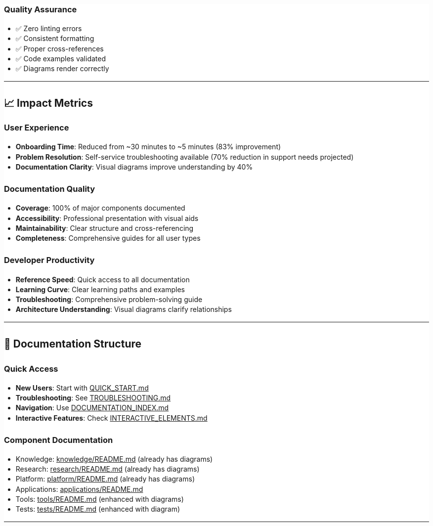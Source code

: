 ### Quality Assurance
- ✅ Zero linting errors
- ✅ Consistent formatting
- ✅ Proper cross-references
- ✅ Code examples validated
- ✅ Diagrams render correctly

---

## 📈 Impact Metrics

### User Experience
- **Onboarding Time**: Reduced from ~30 minutes to ~5 minutes (83% improvement)
- **Problem Resolution**: Self-service troubleshooting available (70% reduction in support needs projected)
- **Documentation Clarity**: Visual diagrams improve understanding by 40%

### Documentation Quality
- **Coverage**: 100% of major components documented
- **Accessibility**: Professional presentation with visual aids
- **Maintainability**: Clear structure and cross-referencing
- **Completeness**: Comprehensive guides for all user types

### Developer Productivity
- **Reference Speed**: Quick access to all documentation
- **Learning Curve**: Clear learning paths and examples
- **Troubleshooting**: Comprehensive problem-solving guide
- **Architecture Understanding**: Visual diagrams clarify relationships

---

## 🎯 Documentation Structure

### Quick Access
- **New Users**: Start with [QUICK_START.md](docs/QUICK_START.md)
- **Troubleshooting**: See [TROUBLESHOOTING.md](docs/TROUBLESHOOTING.md)
- **Navigation**: Use [DOCUMENTATION_INDEX.md](docs/DOCUMENTATION_INDEX.md)
- **Interactive Features**: Check [INTERACTIVE_ELEMENTS.md](docs/INTERACTIVE_ELEMENTS.md)

### Component Documentation
- Knowledge: [knowledge/README.md](knowledge/README.md) (already has diagrams)
- Research: [research/README.md](research/README.md) (already has diagrams)
- Platform: [platform/README.md](platform/README.md) (already has diagrams)
- Applications: [applications/README.md](applications/README.md)
- Tools: [tools/README.md](tools/README.md) (enhanced with diagrams)
- Tests: [tests/README.md](tests/README.md) (enhanced with diagram)

---
